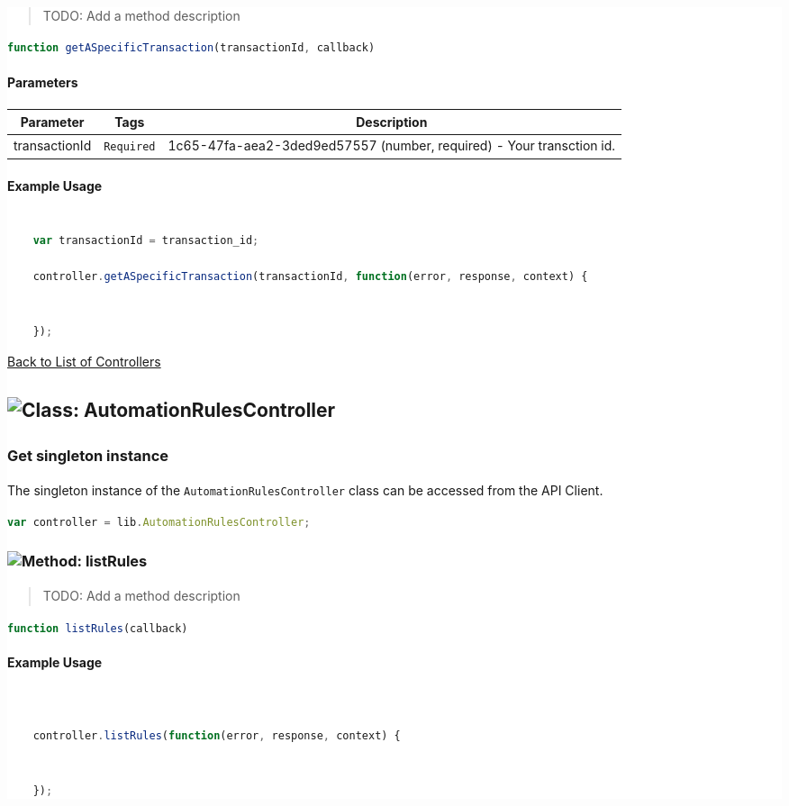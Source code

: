 > TODO: Add a method description


```javascript
function getASpecificTransaction(transactionId, callback)
```
#### Parameters

| Parameter | Tags | Description |
|-----------|------|-------------|
| transactionId |  ``` Required ```  | 1c65-47fa-aea2-3ded9ed57557 (number, required) - Your transction id. |



#### Example Usage

```javascript

    var transactionId = transaction_id;

    controller.getASpecificTransaction(transactionId, function(error, response, context) {

    
	});
```



[Back to List of Controllers](#list_of_controllers)

## <a name="automation_rules_controller"></a>![Class: ](https://apidocs.io/img/class.png ".AutomationRulesController") AutomationRulesController

### Get singleton instance

The singleton instance of the ``` AutomationRulesController ``` class can be accessed from the API Client.

```javascript
var controller = lib.AutomationRulesController;
```

### <a name="list_rules"></a>![Method: ](https://apidocs.io/img/method.png ".AutomationRulesController.listRules") listRules

> TODO: Add a method description


```javascript
function listRules(callback)
```

#### Example Usage

```javascript


    controller.listRules(function(error, response, context) {

    
	});
```
